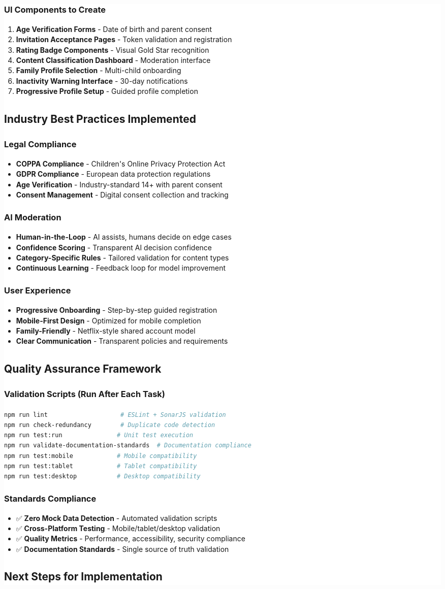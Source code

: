 ### UI Components to Create
1. **Age Verification Forms** - Date of birth and parent consent
2. **Invitation Acceptance Pages** - Token validation and registration
3. **Rating Badge Components** - Visual Gold Star recognition
4. **Content Classification Dashboard** - Moderation interface
5. **Family Profile Selection** - Multi-child onboarding
6. **Inactivity Warning Interface** - 30-day notifications
7. **Progressive Profile Setup** - Guided profile completion

## Industry Best Practices Implemented

### Legal Compliance
- **COPPA Compliance** - Children's Online Privacy Protection Act
- **GDPR Compliance** - European data protection regulations
- **Age Verification** - Industry-standard 14+ with parent consent
- **Consent Management** - Digital consent collection and tracking

### AI Moderation
- **Human-in-the-Loop** - AI assists, humans decide on edge cases
- **Confidence Scoring** - Transparent AI decision confidence
- **Category-Specific Rules** - Tailored validation for content types
- **Continuous Learning** - Feedback loop for model improvement

### User Experience
- **Progressive Onboarding** - Step-by-step guided registration
- **Mobile-First Design** - Optimized for mobile completion
- **Family-Friendly** - Netflix-style shared account model
- **Clear Communication** - Transparent policies and requirements

## Quality Assurance Framework

### Validation Scripts (Run After Each Task)
```bash
npm run lint                    # ESLint + SonarJS validation
npm run check-redundancy        # Duplicate code detection  
npm run test:run               # Unit test execution
npm run validate-documentation-standards  # Documentation compliance
npm run test:mobile            # Mobile compatibility
npm run test:tablet            # Tablet compatibility
npm run test:desktop           # Desktop compatibility
```

### Standards Compliance
- ✅ **Zero Mock Data Detection** - Automated validation scripts
- ✅ **Cross-Platform Testing** - Mobile/tablet/desktop validation
- ✅ **Quality Metrics** - Performance, accessibility, security compliance
- ✅ **Documentation Standards** - Single source of truth validation

## Next Steps for Implementation
